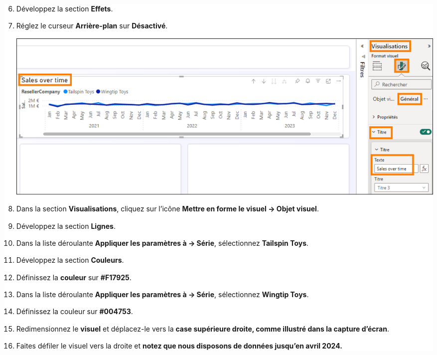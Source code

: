 6. Développez la section **Effets**.

7. Réglez le curseur **Arrière-plan** sur **Désactivé**.

   ![](../media/lab-07/image089.png)

8. Dans la section **Visualisations**, cliquez sur l’icône **Mettre en forme le visuel -> Objet visuel**.

9. Développez la section **Lignes**.

10. Dans la liste déroulante **Appliquer les paramètres à -> Série**, sélectionnez **Tailspin Toys**.

11. Développez la section **Couleurs**.

12. Définissez la **couleur** sur **#F17925**.

13. Dans la liste déroulante **Appliquer les paramètres à -> Série**, sélectionnez **Wingtip Toys**.

14. Définissez la couleur sur **#004753**.

15. Redimensionnez le **visuel** et déplacez-le vers la **case supérieure droite, comme illustré dans la capture d’écran**.

16. Faites défiler le visuel vers la droite et **notez que nous disposons de données jusqu’en avril 2024.**
